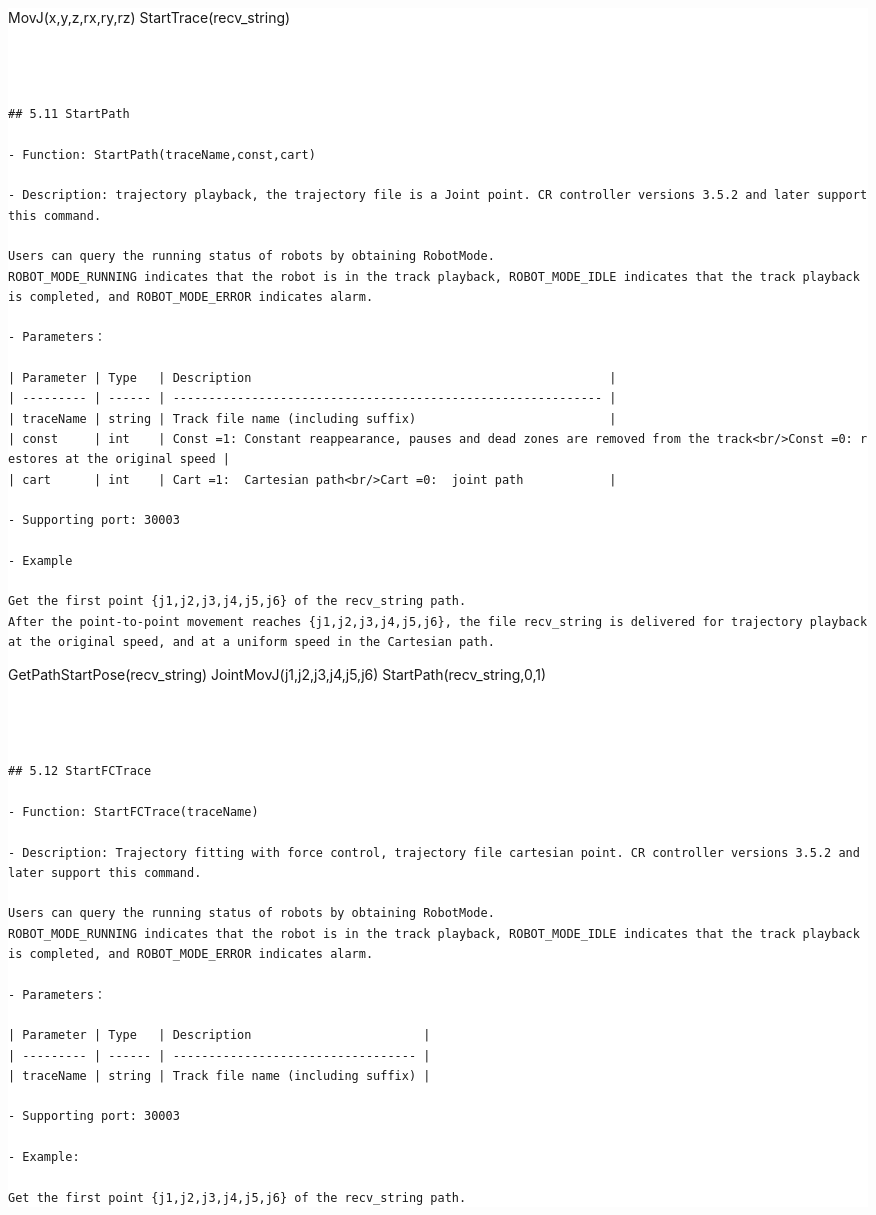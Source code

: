   MovJ(x,y,z,rx,ry,rz)
  StartTrace(recv_string)
  ```

  

## 5.11 StartPath

- Function: StartPath(traceName,const,cart)

- Description: trajectory playback, the trajectory file is a Joint point. CR controller versions 3.5.2 and later support this command.

  Users can query the running status of robots by obtaining RobotMode.
  ROBOT_MODE_RUNNING indicates that the robot is in the track playback, ROBOT_MODE_IDLE indicates that the track playback is completed, and ROBOT_MODE_ERROR indicates alarm.

- Parameters：

  | Parameter | Type   | Description                                                  |
  | --------- | ------ | ------------------------------------------------------------ |
  | traceName | string | Track file name (including suffix)                           |
  | const     | int    | Const =1: Constant reappearance, pauses and dead zones are removed from the track<br/>Const =0: restores at the original speed |
  | cart      | int    | Cart =1:  Cartesian path<br/>Cart =0:  joint path            |

- Supporting port: 30003

- Example

  Get the first point {j1,j2,j3,j4,j5,j6} of the recv_string path.
  After the point-to-point movement reaches {j1,j2,j3,j4,j5,j6}, the file recv_string is delivered for trajectory playback at the original speed, and at a uniform speed in the Cartesian path.

  ```
  GetPathStartPose(recv_string)
  JointMovJ(j1,j2,j3,j4,j5,j6)
  StartPath(recv_string,0,1)
  ```

  

## 5.12 StartFCTrace

- Function: StartFCTrace(traceName)

- Description: Trajectory fitting with force control, trajectory file cartesian point. CR controller versions 3.5.2 and later support this command.

  Users can query the running status of robots by obtaining RobotMode.
  ROBOT_MODE_RUNNING indicates that the robot is in the track playback, ROBOT_MODE_IDLE indicates that the track playback is completed, and ROBOT_MODE_ERROR indicates alarm.

- Parameters：

  | Parameter | Type   | Description                        |
  | --------- | ------ | ---------------------------------- |
  | traceName | string | Track file name (including suffix) |

- Supporting port: 30003

- Example:

  Get the first point {j1,j2,j3,j4,j5,j6} of the recv_string path.
  ```